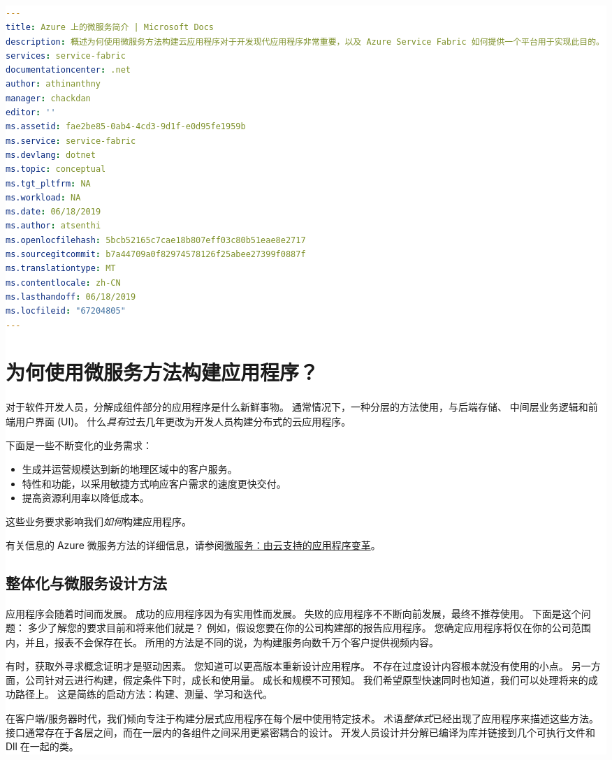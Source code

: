 ```yaml
---
title: Azure 上的微服务简介 | Microsoft Docs
description: 概述为何使用微服务方法构建云应用程序对于开发现代应用程序非常重要，以及 Azure Service Fabric 如何提供一个平台用于实现此目的。
services: service-fabric
documentationcenter: .net
author: athinanthny
manager: chackdan
editor: ''
ms.assetid: fae2be85-0ab4-4cd3-9d1f-e0d95fe1959b
ms.service: service-fabric
ms.devlang: dotnet
ms.topic: conceptual
ms.tgt_pltfrm: NA
ms.workload: NA
ms.date: 06/18/2019
ms.author: atsenthi
ms.openlocfilehash: 5bcb52165c7cae18b807eff03c80b51eae8e2717
ms.sourcegitcommit: b7a44709a0f82974578126f25abee27399f0887f
ms.translationtype: MT
ms.contentlocale: zh-CN
ms.lasthandoff: 06/18/2019
ms.locfileid: "67204805"
---
```

# <a name="why-use-a-microservices-approach-to-building-applications"></a>为何使用微服务方法构建应用程序？

对于软件开发人员，分解成组件部分的应用程序是什么新鲜事物。 通常情况下，一种分层的方法使用，与后端存储、 中间层业务逻辑和前端用户界面 (UI)。 什么*具有*过去几年更改为开发人员构建分布式的云应用程序。

下面是一些不断变化的业务需求：

* 生成并运营规模达到新的地理区域中的客户服务。
* 特性和功能，以采用敏捷方式响应客户需求的速度更快交付。
* 提高资源利用率以降低成本。

这些业务要求影响我们*如何*构建应用程序。

有关信息的 Azure 微服务方法的详细信息，请参阅[微服务：由云支持的应用程序变革](https://azure.microsoft.com/blog/microservices-an-application-revolution-powered-by-the-cloud/)。

## <a name="monolithic-vs-microservices-design-approach"></a>整体化与微服务设计方法

应用程序会随着时间而发展。 成功的应用程序因为有实用性而发展。 失败的应用程序不不断向前发展，最终不推荐使用。 下面是这个问题： 多少了解您的要求目前和将来他们就是？ 例如，假设您要在你的公司构建部的报告应用程序。 您确定应用程序将仅在你的公司范围内，并且，报表不会保存在长。 所用的方法是不同的说，为构建服务向数千万个客户提供视频内容。

有时，获取外寻求概念证明才是驱动因素。 您知道可以更高版本重新设计应用程序。 不存在过度设计内容根本就没有使用的小点。 另一方面，公司针对云进行构建，假定条件下时，成长和使用量。 成长和规模不可预知。 我们希望原型快速同时也知道，我们可以处理将来的成功路径上。 这是简练的启动方法：构建、测量、学习和迭代。

在客户端/服务器时代，我们倾向专注于构建分层式应用程序在每个层中使用特定技术。 术语*整体式*已经出现了应用程序来描述这些方法。 接口通常存在于各层之间，而在一层内的各组件之间采用更紧密耦合的设计。 开发人员设计并分解已编译为库并链接到几个可执行文件和 Dll 在一起的类。
